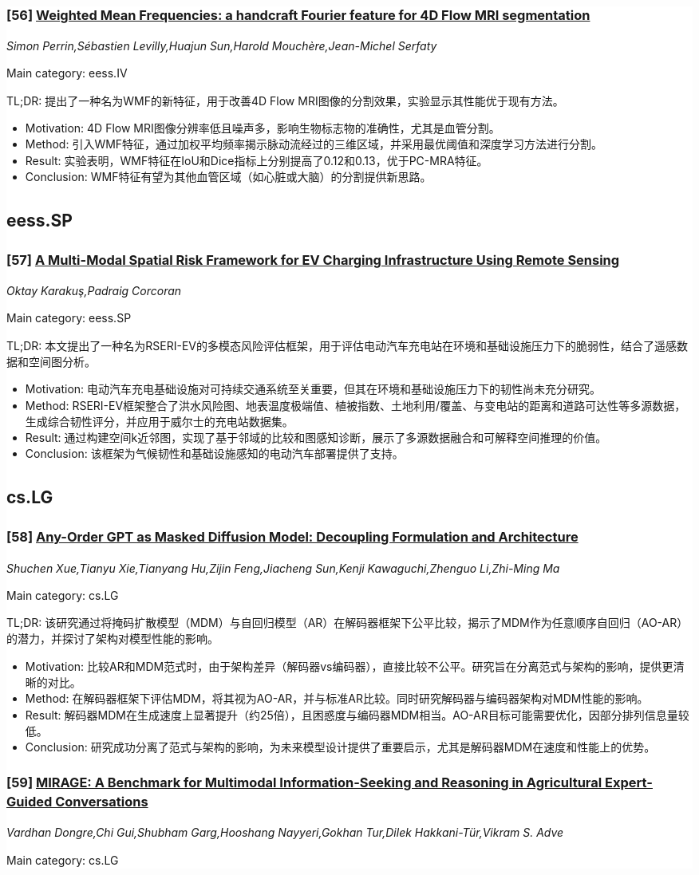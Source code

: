 
### [56] [Weighted Mean Frequencies: a handcraft Fourier feature for 4D Flow MRI segmentation](https://arxiv.org/abs/2506.20614)
*Simon Perrin,Sébastien Levilly,Huajun Sun,Harold Mouchère,Jean-Michel Serfaty*

Main category: eess.IV

TL;DR: 提出了一种名为WMF的新特征，用于改善4D Flow MRI图像的分割效果，实验显示其性能优于现有方法。

- Motivation: 4D Flow MRI图像分辨率低且噪声多，影响生物标志物的准确性，尤其是血管分割。
- Method: 引入WMF特征，通过加权平均频率揭示脉动流经过的三维区域，并采用最优阈值和深度学习方法进行分割。
- Result: 实验表明，WMF特征在IoU和Dice指标上分别提高了0.12和0.13，优于PC-MRA特征。
- Conclusion: WMF特征有望为其他血管区域（如心脏或大脑）的分割提供新思路。
## eess.SP

### [57] [A Multi-Modal Spatial Risk Framework for EV Charging Infrastructure Using Remote Sensing](https://arxiv.org/abs/2506.19860)
*Oktay Karakuş,Padraig Corcoran*

Main category: eess.SP

TL;DR: 本文提出了一种名为RSERI-EV的多模态风险评估框架，用于评估电动汽车充电站在环境和基础设施压力下的脆弱性，结合了遥感数据和空间图分析。

- Motivation: 电动汽车充电基础设施对可持续交通系统至关重要，但其在环境和基础设施压力下的韧性尚未充分研究。
- Method: RSERI-EV框架整合了洪水风险图、地表温度极端值、植被指数、土地利用/覆盖、与变电站的距离和道路可达性等多源数据，生成综合韧性评分，并应用于威尔士的充电站数据集。
- Result: 通过构建空间k近邻图，实现了基于邻域的比较和图感知诊断，展示了多源数据融合和可解释空间推理的价值。
- Conclusion: 该框架为气候韧性和基础设施感知的电动汽车部署提供了支持。
## cs.LG

### [58] [Any-Order GPT as Masked Diffusion Model: Decoupling Formulation and Architecture](https://arxiv.org/abs/2506.19935)
*Shuchen Xue,Tianyu Xie,Tianyang Hu,Zijin Feng,Jiacheng Sun,Kenji Kawaguchi,Zhenguo Li,Zhi-Ming Ma*

Main category: cs.LG

TL;DR: 该研究通过将掩码扩散模型（MDM）与自回归模型（AR）在解码器框架下公平比较，揭示了MDM作为任意顺序自回归（AO-AR）的潜力，并探讨了架构对模型性能的影响。

- Motivation: 比较AR和MDM范式时，由于架构差异（解码器vs编码器），直接比较不公平。研究旨在分离范式与架构的影响，提供更清晰的对比。
- Method: 在解码器框架下评估MDM，将其视为AO-AR，并与标准AR比较。同时研究解码器与编码器架构对MDM性能的影响。
- Result: 解码器MDM在生成速度上显著提升（约25倍），且困惑度与编码器MDM相当。AO-AR目标可能需要优化，因部分排列信息量较低。
- Conclusion: 研究成功分离了范式与架构的影响，为未来模型设计提供了重要启示，尤其是解码器MDM在速度和性能上的优势。


### [59] [MIRAGE: A Benchmark for Multimodal Information-Seeking and Reasoning in Agricultural Expert-Guided Conversations](https://arxiv.org/abs/2506.20100)
*Vardhan Dongre,Chi Gui,Shubham Garg,Hooshang Nayyeri,Gokhan Tur,Dilek Hakkani-Tür,Vikram S. Adve*

Main category: cs.LG

